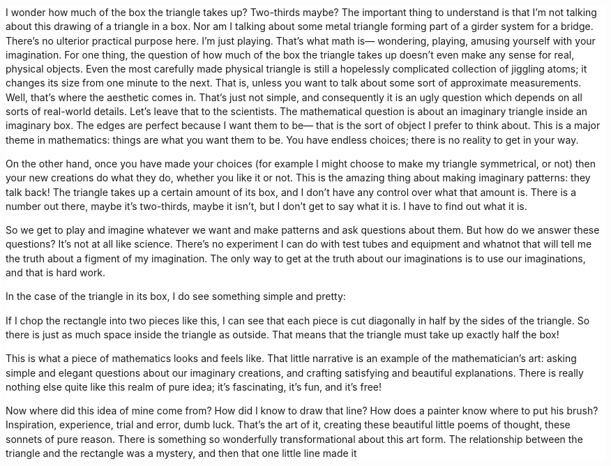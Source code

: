  
 
 
 

I wonder how much of the box the triangle takes up? Two-thirds maybe? The important 
thing to understand is that I’m not talking about this drawing of a triangle in a box. Nor am I 
talking about some metal triangle forming part of a girder system for a bridge. There’s no 
ulterior practical purpose here. I’m just playing. That’s what math is— wondering, playing, 
amusing yourself with your imagination. For one thing, the question of how much of the box the 
triangle takes up doesn’t even make any sense for real, physical objects. Even the most carefully 
made physical triangle is still a hopelessly complicated collection of jiggling atoms; it changes 
its size from one minute to the next. That is, unless you want to talk about some sort of 
approximate measurements. Well, that’s where the aesthetic comes in. That’s just not simple, 
and consequently it is an ugly question which depends on all sorts of real-world details. Let’s 
leave that to the scientists. The mathematical question is about an imaginary triangle inside an 
imaginary box. The edges are perfect because I want them to be— that is the sort of object I 
prefer to think about. This is a major theme in mathematics: things are what you want them to 
be. You have endless choices; there is no reality to get in your way. 

On the other hand, once you have made your choices (for example I might choose to make 
my triangle symmetrical, or not) then your new creations do what they do, whether you like it or 
not. This is the amazing thing about making imaginary patterns: they talk back! The triangle 
takes up a certain amount of its box, and I don’t have any control over what that amount is. 
There is a number out there, maybe it’s two-thirds, maybe it isn’t, but I don’t get to say what it 
is. I have to find out what it is. 

So we get to play and imagine whatever we want and make patterns and ask questions about 
them. But how do we answer these questions? It’s not at all like science. There’s no 
experiment I can do with test tubes and equipment and whatnot that will tell me the truth about a 
figment of my imagination. The only way to get at the truth about our imaginations is to use our 
imaginations, and that is hard work. 

In the case of the triangle in its box, I do see something simple and pretty: 

If I chop the rectangle into two pieces like this, I can see that each piece is cut diagonally in 
half by the sides of the triangle. So there is just as much space inside the triangle as outside. 
That means that the triangle must take up exactly half the box! 

This is what a piece of mathematics looks and feels like. That little narrative is an example 
of the mathematician’s art: asking simple and elegant questions about our imaginary creations, 
and crafting satisfying and beautiful explanations. There is really nothing else quite like this 
realm of pure idea; it’s fascinating, it’s fun, and it’s free! 

Now where did this idea of mine come from? How did I know to draw that line? How does 
a painter know where to put his brush? Inspiration, experience, trial and error, dumb luck. 
That’s the art of it, creating these beautiful little poems of thought, these sonnets of pure reason. 
There is something so wonderfully transformational about this art form. The relationship 
between the triangle and the rectangle was a mystery, and then that one little line made it 

 
 
 
 
 
 
 
 
 
